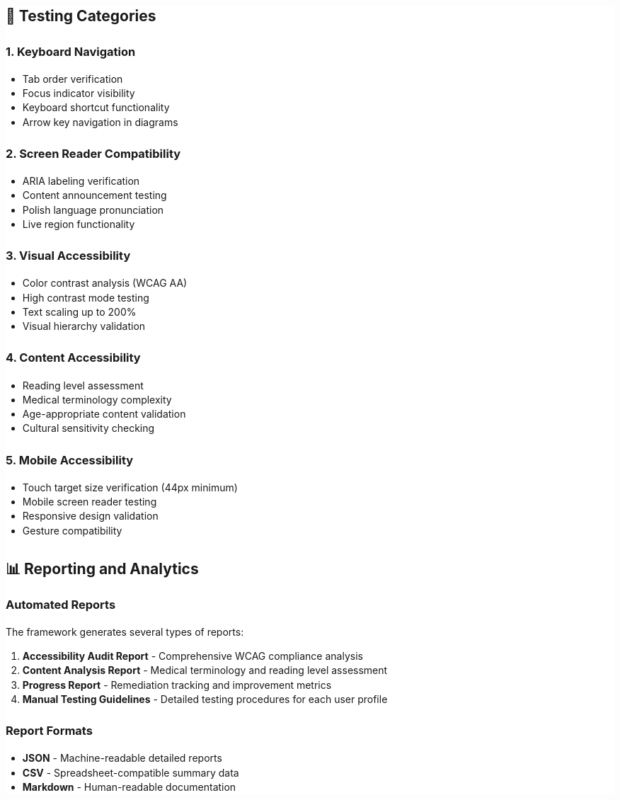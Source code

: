 ## 🧪 Testing Categories

### 1. Keyboard Navigation
- Tab order verification
- Focus indicator visibility
- Keyboard shortcut functionality
- Arrow key navigation in diagrams

### 2. Screen Reader Compatibility
- ARIA labeling verification
- Content announcement testing
- Polish language pronunciation
- Live region functionality

### 3. Visual Accessibility
- Color contrast analysis (WCAG AA)
- High contrast mode testing
- Text scaling up to 200%
- Visual hierarchy validation

### 4. Content Accessibility
- Reading level assessment
- Medical terminology complexity
- Age-appropriate content validation
- Cultural sensitivity checking

### 5. Mobile Accessibility
- Touch target size verification (44px minimum)
- Mobile screen reader testing
- Responsive design validation
- Gesture compatibility

## 📊 Reporting and Analytics

### Automated Reports

The framework generates several types of reports:

1. **Accessibility Audit Report** - Comprehensive WCAG compliance analysis
2. **Content Analysis Report** - Medical terminology and reading level assessment
3. **Progress Report** - Remediation tracking and improvement metrics
4. **Manual Testing Guidelines** - Detailed testing procedures for each user profile

### Report Formats

- **JSON** - Machine-readable detailed reports
- **CSV** - Spreadsheet-compatible summary data
- **Markdown** - Human-readable documentation

